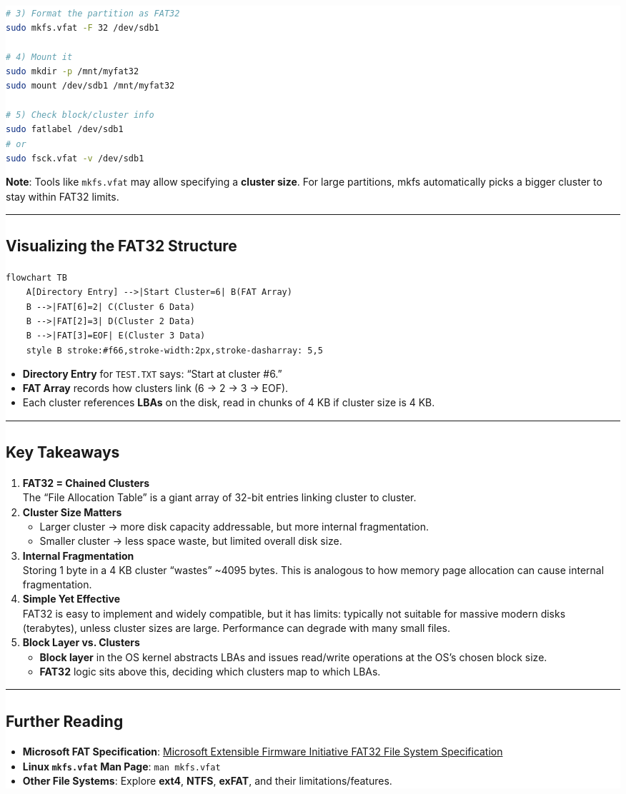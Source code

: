 ```bash
# 3) Format the partition as FAT32
sudo mkfs.vfat -F 32 /dev/sdb1

# 4) Mount it
sudo mkdir -p /mnt/myfat32
sudo mount /dev/sdb1 /mnt/myfat32

# 5) Check block/cluster info
sudo fatlabel /dev/sdb1
# or
sudo fsck.vfat -v /dev/sdb1
```

**Note**: Tools like `mkfs.vfat` may allow specifying a **cluster size**. For large partitions, mkfs automatically picks a bigger cluster to stay within FAT32 limits.

---

## Visualizing the FAT32 Structure

```mermaid
flowchart TB
    A[Directory Entry] -->|Start Cluster=6| B(FAT Array)
    B -->|FAT[6]=2| C(Cluster 6 Data)
    B -->|FAT[2]=3| D(Cluster 2 Data)
    B -->|FAT[3]=EOF| E(Cluster 3 Data)
    style B stroke:#f66,stroke-width:2px,stroke-dasharray: 5,5
```

- **Directory Entry** for `TEST.TXT` says: “Start at cluster #6.”
- **FAT Array** records how clusters link (6 → 2 → 3 → EOF).
- Each cluster references **LBAs** on the disk, read in chunks of 4 KB if cluster size is 4 KB.
---
## Key Takeaways
1. **FAT32 = Chained Clusters**  
   The “File Allocation Table” is a giant array of 32-bit entries linking cluster to cluster.
2. **Cluster Size Matters**  
   - Larger cluster → more disk capacity addressable, but more internal fragmentation.  
   - Smaller cluster → less space waste, but limited overall disk size.
3. **Internal Fragmentation**  
   Storing 1 byte in a 4 KB cluster “wastes” ~4095 bytes. This is analogous to how memory page allocation can cause internal fragmentation.
4. **Simple Yet Effective**  
   FAT32 is easy to implement and widely compatible, but it has limits: typically not suitable for massive modern disks (terabytes), unless cluster sizes are large. Performance can degrade with many small files.
5. **Block Layer vs. Clusters**  
   - **Block layer** in the OS kernel abstracts LBAs and issues read/write operations at the OS’s chosen block size.  
   - **FAT32** logic sits above this, deciding which clusters map to which LBAs.
---
## Further Reading
- **Microsoft FAT Specification**: [Microsoft Extensible Firmware Initiative FAT32 File System Specification](https://learn.microsoft.com/en-us/windows/win32/fileio/fat32-specifications)
- **Linux `mkfs.vfat` Man Page**: `man mkfs.vfat`
- **Other File Systems**: Explore **ext4**, **NTFS**, **exFAT**, and their limitations/features.
